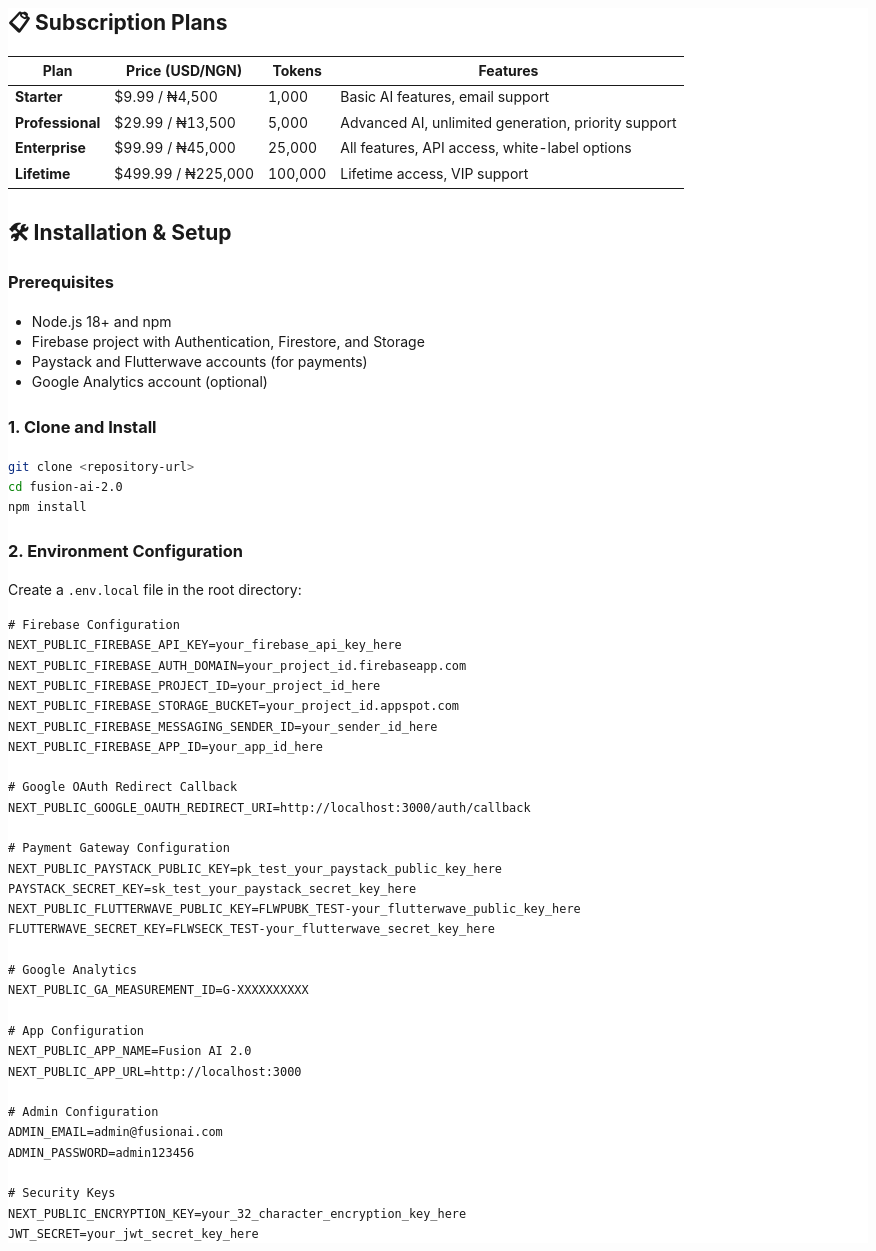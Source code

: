 ## 📋 Subscription Plans

| Plan | Price (USD/NGN) | Tokens | Features |
|------|----------------|--------|----------|
| **Starter** | $9.99 / ₦4,500 | 1,000 | Basic AI features, email support |
| **Professional** | $29.99 / ₦13,500 | 5,000 | Advanced AI, unlimited generation, priority support |
| **Enterprise** | $99.99 / ₦45,000 | 25,000 | All features, API access, white-label options |
| **Lifetime** | $499.99 / ₦225,000 | 100,000 | Lifetime access, VIP support |

## 🛠 Installation & Setup

### Prerequisites
- Node.js 18+ and npm
- Firebase project with Authentication, Firestore, and Storage
- Paystack and Flutterwave accounts (for payments)
- Google Analytics account (optional)

### 1. Clone and Install
```bash
git clone <repository-url>
cd fusion-ai-2.0
npm install
```

### 2. Environment Configuration
Create a `.env.local` file in the root directory:

```env
# Firebase Configuration
NEXT_PUBLIC_FIREBASE_API_KEY=your_firebase_api_key_here
NEXT_PUBLIC_FIREBASE_AUTH_DOMAIN=your_project_id.firebaseapp.com
NEXT_PUBLIC_FIREBASE_PROJECT_ID=your_project_id_here
NEXT_PUBLIC_FIREBASE_STORAGE_BUCKET=your_project_id.appspot.com
NEXT_PUBLIC_FIREBASE_MESSAGING_SENDER_ID=your_sender_id_here
NEXT_PUBLIC_FIREBASE_APP_ID=your_app_id_here

# Google OAuth Redirect Callback
NEXT_PUBLIC_GOOGLE_OAUTH_REDIRECT_URI=http://localhost:3000/auth/callback

# Payment Gateway Configuration
NEXT_PUBLIC_PAYSTACK_PUBLIC_KEY=pk_test_your_paystack_public_key_here
PAYSTACK_SECRET_KEY=sk_test_your_paystack_secret_key_here
NEXT_PUBLIC_FLUTTERWAVE_PUBLIC_KEY=FLWPUBK_TEST-your_flutterwave_public_key_here
FLUTTERWAVE_SECRET_KEY=FLWSECK_TEST-your_flutterwave_secret_key_here

# Google Analytics
NEXT_PUBLIC_GA_MEASUREMENT_ID=G-XXXXXXXXXX

# App Configuration
NEXT_PUBLIC_APP_NAME=Fusion AI 2.0
NEXT_PUBLIC_APP_URL=http://localhost:3000

# Admin Configuration
ADMIN_EMAIL=admin@fusionai.com
ADMIN_PASSWORD=admin123456

# Security Keys
NEXT_PUBLIC_ENCRYPTION_KEY=your_32_character_encryption_key_here
JWT_SECRET=your_jwt_secret_key_here
```